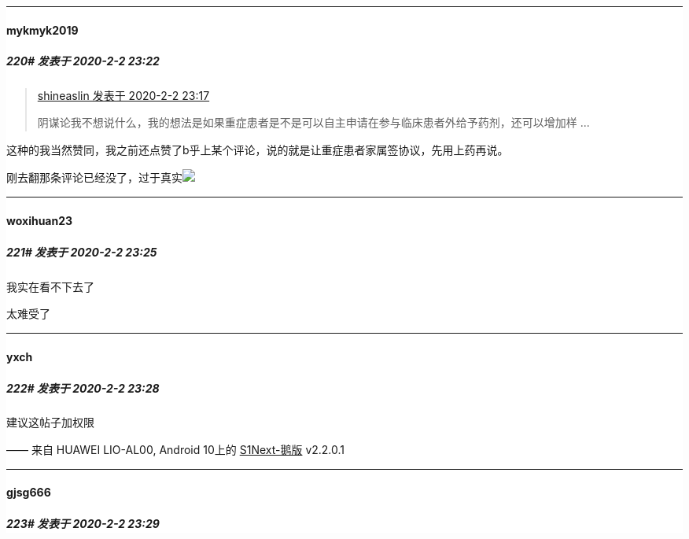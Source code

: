 *****

####  mykmyk2019  
##### 220#       发表于 2020-2-2 23:22



<blockquote><a href="httphttps://bbs.saraba1st.com/2b/forum.php?mod=redirect&amp;goto=findpost&amp;pid=46309907&amp;ptid=1911928" target="_blank">shineaslin 发表于 2020-2-2 23:17</a>

阴谋论我不想说什么，我的想法是如果重症患者是不是可以自主申请在参与临床患者外给予药剂，还可以增加样 ...</blockquote>
这种的我当然赞同，我之前还点赞了b乎上某个评论，说的就是让重症患者家属签协议，先用上药再说。

刚去翻那条评论已经没了，过于真实<img src="https://static.saraba1st.com/image/smiley/face2017/002.png" referrerpolicy="no-referrer">







*****

####  woxihuan23  
##### 221#       发表于 2020-2-2 23:25




我实在看不下去了


太难受了







*****

####  yxch  
##### 222#       发表于 2020-2-2 23:28




建议这帖子加权限

—— 来自 HUAWEI LIO-AL00, Android 10上的 [S1Next-鹅版](https://github.com/ykrank/S1-Next/releases) v2.2.0.1







*****

####  gjsg666  
##### 223#       发表于 2020-2-2 23:29




